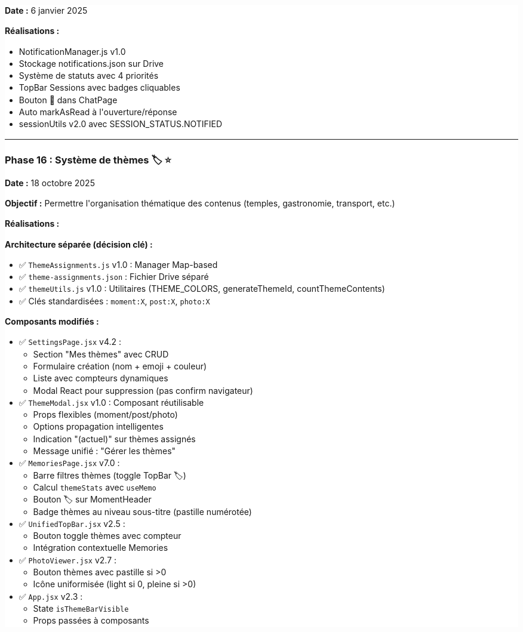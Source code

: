 **Date :** 6 janvier 2025

**Réalisations :**

- NotificationManager.js v1.0
- Stockage notifications.json sur Drive
- Système de statuts avec 4 priorités
- TopBar Sessions avec badges cliquables
- Bouton 🔔 dans ChatPage
- Auto markAsRead à l'ouverture/réponse
- sessionUtils v2.0 avec SESSION_STATUS.NOTIFIED

---

### Phase 16 : Système de thèmes 🏷️ ⭐

**Date :** 18 octobre 2025

**Objectif :** Permettre l'organisation thématique des contenus (temples, gastronomie, transport, etc.)

**Réalisations :**

**Architecture séparée (décision clé) :**

- ✅ `ThemeAssignments.js` v1.0 : Manager Map-based
- ✅ `theme-assignments.json` : Fichier Drive séparé
- ✅ `themeUtils.js` v1.0 : Utilitaires (THEME_COLORS, generateThemeId, countThemeContents)
- ✅ Clés standardisées : `moment:X`, `post:X`, `photo:X`

**Composants modifiés :**

- ✅ `SettingsPage.jsx` v4.2 :
  - Section "Mes thèmes" avec CRUD
  - Formulaire création (nom + emoji + couleur)
  - Liste avec compteurs dynamiques
  - Modal React pour suppression (pas confirm navigateur)
- ✅ `ThemeModal.jsx` v1.0 : Composant réutilisable
  - Props flexibles (moment/post/photo)
  - Options propagation intelligentes
  - Indication "(actuel)" sur thèmes assignés
  - Message unifié : "Gérer les thèmes"
- ✅ `MemoriesPage.jsx` v7.0 :
  - Barre filtres thèmes (toggle TopBar 🏷️)
  - Calcul `themeStats` avec `useMemo`
  - Bouton 🏷️ sur MomentHeader
  - Badge thèmes au niveau sous-titre (pastille numérotée)
- ✅ `UnifiedTopBar.jsx` v2.5 :
  - Bouton toggle thèmes avec compteur
  - Intégration contextuelle Memories
- ✅ `PhotoViewer.jsx` v2.7 :
  - Bouton thèmes avec pastille si >0
  - Icône uniformisée (light si 0, pleine si >0)
- ✅ `App.jsx` v2.3 :
  - State `isThemeBarVisible`
  - Props passées à composants
